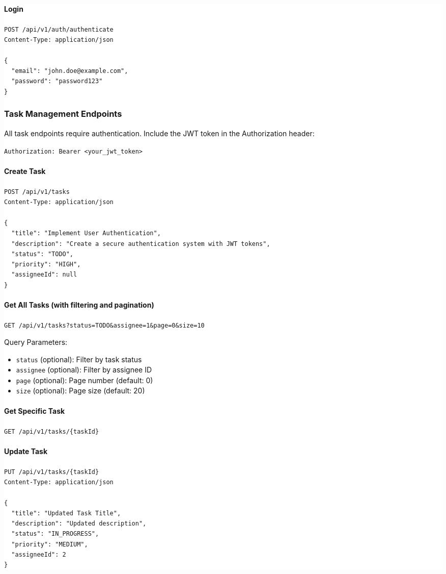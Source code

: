 #### Login
```
POST /api/v1/auth/authenticate
Content-Type: application/json

{
  "email": "john.doe@example.com",
  "password": "password123"
}
```

### Task Management Endpoints

All task endpoints require authentication. Include the JWT token in the Authorization header:
```
Authorization: Bearer <your_jwt_token>
```

#### Create Task
```
POST /api/v1/tasks
Content-Type: application/json

{
  "title": "Implement User Authentication",
  "description": "Create a secure authentication system with JWT tokens",
  "status": "TODO",
  "priority": "HIGH",
  "assigneeId": null
}
```

#### Get All Tasks (with filtering and pagination)
```
GET /api/v1/tasks?status=TODO&assignee=1&page=0&size=10
```

Query Parameters:
- `status` (optional): Filter by task status
- `assignee` (optional): Filter by assignee ID
- `page` (optional): Page number (default: 0)
- `size` (optional): Page size (default: 20)

#### Get Specific Task
```
GET /api/v1/tasks/{taskId}
```

#### Update Task
```
PUT /api/v1/tasks/{taskId}
Content-Type: application/json

{
  "title": "Updated Task Title",
  "description": "Updated description",
  "status": "IN_PROGRESS",
  "priority": "MEDIUM",
  "assigneeId": 2
}
```
